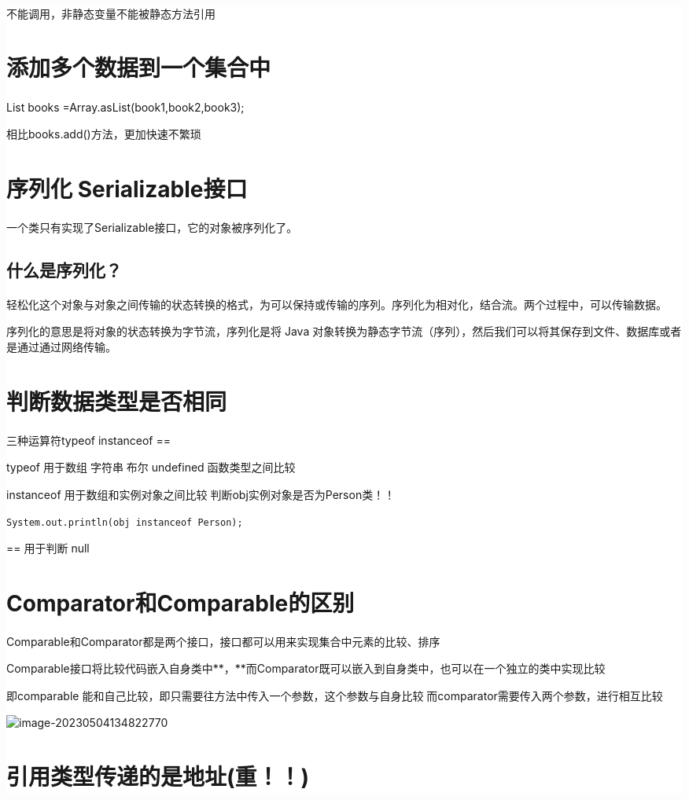 不能调用，非静态变量不能被静态方法引用



# 添加多个数据到一个集合中

List<Book> books =Array.asList(book1,book2,book3);

相比books.add()方法，更加快速不繁琐



# 序列化 Serializable接口

一个类只有实现了Serializable接口，它的对象被序列化了。

## 什么是序列化？

轻松化这个对象与对象之间传输的状态转换的格式，为可以保持或传输的序列。序列化为相对化，结合流。两个过程中，可以传输数据。

序列化的意思是将对象的状态转换为字节流，序列化是将 Java 对象转换为静态字节流（序列），然后我们可以将其保存到文件、数据库或者是通过通过网络传输。





# 判断数据类型是否相同

三种运算符typeof instanceof == 

typeof 用于数组 字符串 布尔 undefined 函数类型之间比较

instanceof 用于数组和实例对象之间比较	判断obj实例对象是否为Person类！！

```
System.out.println(obj instanceof Person);
```

==	用于判断 null



# Comparator和Comparable的区别

Comparable和Comparator都是两个接口，接口都可以用来实现集合中元素的比较、排序

Comparable接口将比较代码嵌入自身类中**，**而Comparator既可以嵌入到自身类中，也可以在一个独立的类中实现比较

即comparable 能和自己比较，即只需要往方法中传入一个参数，这个参数与自身比较
而comparator需要传入两个参数，进行相互比较

![image-20230504134822770](C:\Users\ljxxx\AppData\Roaming\Typora\typora-user-images\image-20230504134822770.png)





# 引用类型传递的是地址(重！！)
